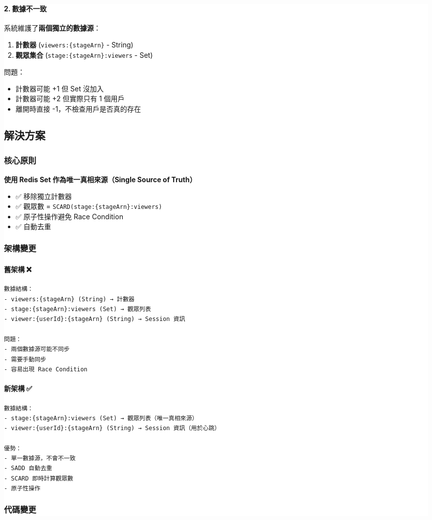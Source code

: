 #### 2. 數據不一致

系統維護了**兩個獨立的數據源**：

1. **計數器** (`viewers:{stageArn}` - String)
2. **觀眾集合** (`stage:{stageArn}:viewers` - Set)

問題：
- 計數器可能 +1 但 Set 沒加入
- 計數器可能 +2 但實際只有 1 個用戶
- 離開時直接 -1，不檢查用戶是否真的存在

## 解決方案

### 核心原則

**使用 Redis Set 作為唯一真相來源（Single Source of Truth）**

- ✅ 移除獨立計數器
- ✅ 觀眾數 = `SCARD(stage:{stageArn}:viewers)`
- ✅ 原子性操作避免 Race Condition
- ✅ 自動去重

### 架構變更

#### 舊架構 ❌

```
數據結構：
- viewers:{stageArn} (String) → 計數器
- stage:{stageArn}:viewers (Set) → 觀眾列表
- viewer:{userId}:{stageArn} (String) → Session 資訊

問題：
- 兩個數據源可能不同步
- 需要手動同步
- 容易出現 Race Condition
```

#### 新架構 ✅

```
數據結構：
- stage:{stageArn}:viewers (Set) → 觀眾列表（唯一真相來源）
- viewer:{userId}:{stageArn} (String) → Session 資訊（用於心跳）

優勢：
- 單一數據源，不會不一致
- SADD 自動去重
- SCARD 即時計算觀眾數
- 原子性操作
```

### 代碼變更
